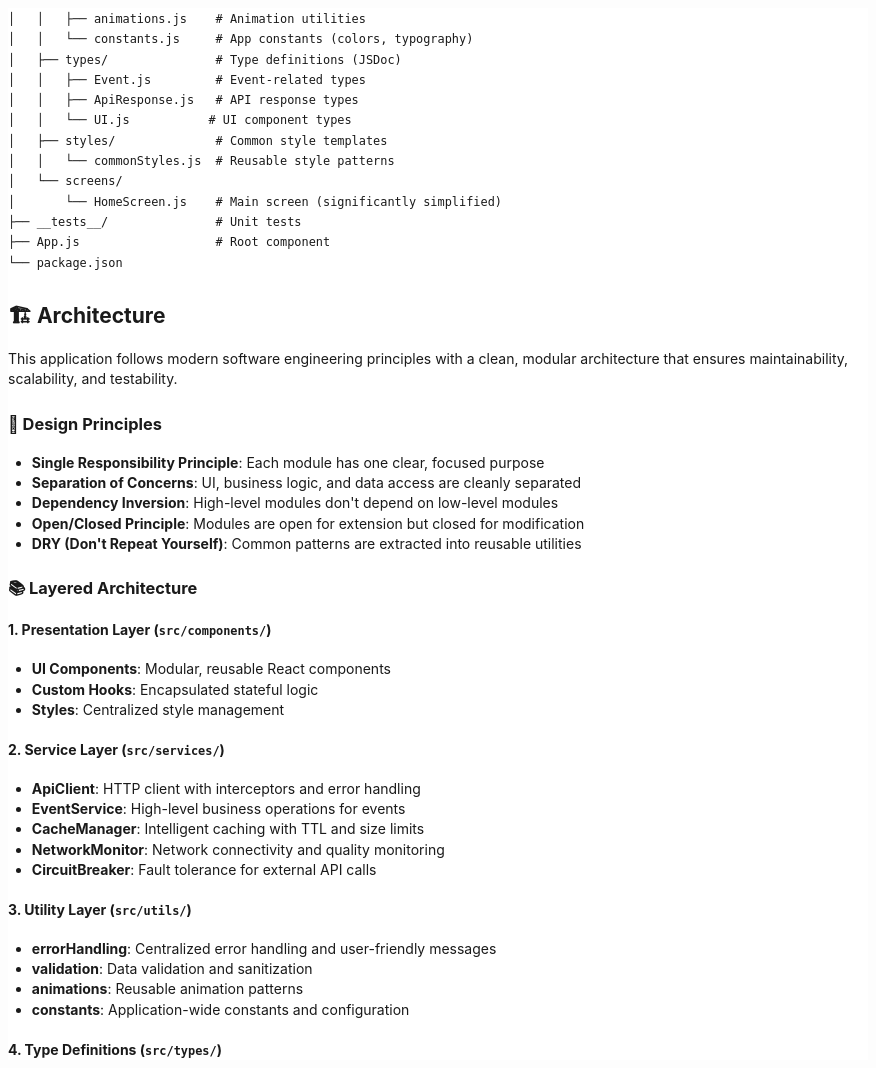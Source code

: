 ```text
│   │   ├── animations.js    # Animation utilities
│   │   └── constants.js     # App constants (colors, typography)
│   ├── types/               # Type definitions (JSDoc)
│   │   ├── Event.js         # Event-related types
│   │   ├── ApiResponse.js   # API response types
│   │   └── UI.js           # UI component types
│   ├── styles/              # Common style templates
│   │   └── commonStyles.js  # Reusable style patterns
│   └── screens/
│       └── HomeScreen.js    # Main screen (significantly simplified)
├── __tests__/               # Unit tests
├── App.js                   # Root component
└── package.json
```

## 🏗️ Architecture

This application follows modern software engineering principles with a clean, modular architecture that ensures maintainability, scalability, and testability.

### 🎯 Design Principles

- **Single Responsibility Principle**: Each module has one clear, focused purpose
- **Separation of Concerns**: UI, business logic, and data access are cleanly separated
- **Dependency Inversion**: High-level modules don't depend on low-level modules
- **Open/Closed Principle**: Modules are open for extension but closed for modification
- **DRY (Don't Repeat Yourself)**: Common patterns are extracted into reusable utilities

### 📚 Layered Architecture

#### 1. **Presentation Layer** (`src/components/`)

- **UI Components**: Modular, reusable React components
- **Custom Hooks**: Encapsulated stateful logic
- **Styles**: Centralized style management

#### 2. **Service Layer** (`src/services/`)

- **ApiClient**: HTTP client with interceptors and error handling
- **EventService**: High-level business operations for events
- **CacheManager**: Intelligent caching with TTL and size limits
- **NetworkMonitor**: Network connectivity and quality monitoring
- **CircuitBreaker**: Fault tolerance for external API calls

#### 3. **Utility Layer** (`src/utils/`)

- **errorHandling**: Centralized error handling and user-friendly messages
- **validation**: Data validation and sanitization
- **animations**: Reusable animation patterns
- **constants**: Application-wide constants and configuration

#### 4. **Type Definitions** (`src/types/`)
